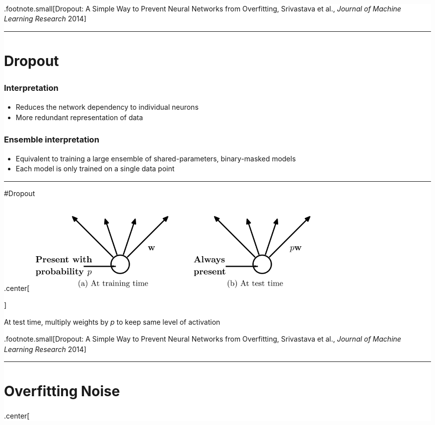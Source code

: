 .footnote.small[Dropout: A Simple Way to Prevent Neural Networks from Overfitting,
Srivastava et al., _Journal of Machine Learning Research_ 2014]

---
# Dropout

### Interpretation

- Reduces the network dependency to individual neurons
- More redundant representation of data

### Ensemble interpretation

- Equivalent to training a large ensemble of shared-parameters, binary-masked models
- Each model is only trained on a single data point

---
#Dropout

.center[
          <img src="images/dropout_traintest.png" style="width: 600px;" /><br/>

]
          <br/>

At test time, multiply weights by $p$ to keep same level of activation

.footnote.small[Dropout: A Simple Way to Prevent Neural Networks from Overfitting,
Srivastava et al., _Journal of Machine Learning Research_ 2014]

---
# Overfitting Noise

.center[